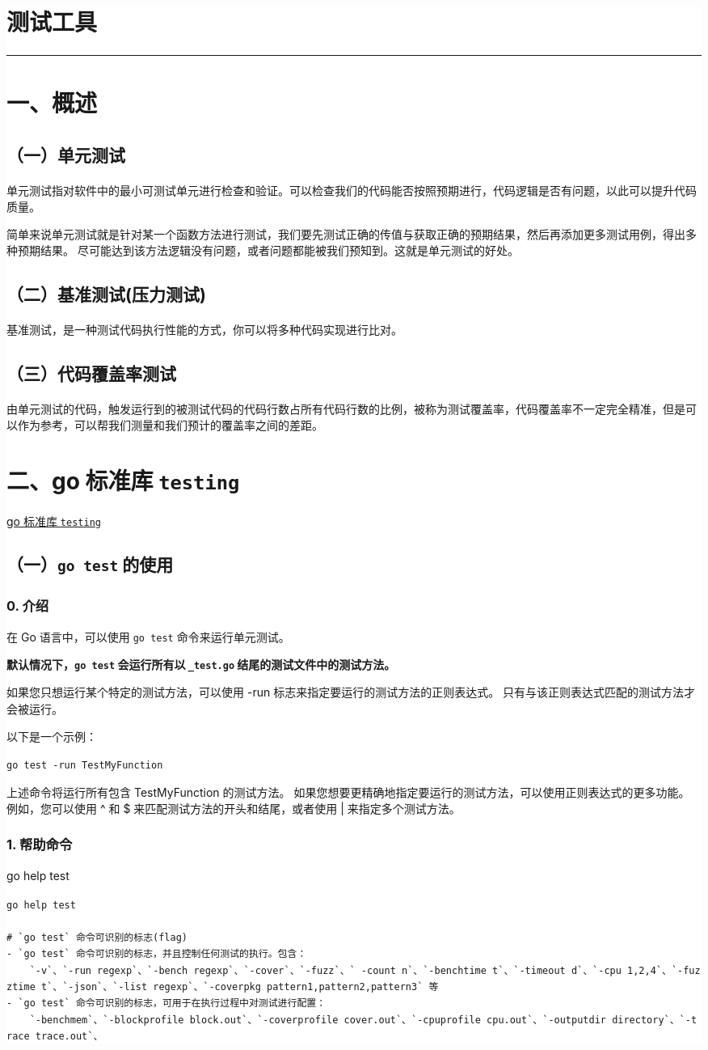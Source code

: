 # 测试工具
---

# 一、概述

## （一）单元测试
单元测试指对软件中的最小可测试单元进行检查和验证。可以检查我们的代码能否按照预期进行，代码逻辑是否有问题，以此可以提升代码质量。

简单来说单元测试就是针对某一个函数方法进行测试，我们要先测试正确的传值与获取正确的预期结果，然后再添加更多测试用例，得出多种预期结果。
尽可能达到该方法逻辑没有问题，或者问题都能被我们预知到。这就是单元测试的好处。

## （二）基准测试(压力测试)
基准测试，是一种测试代码执行性能的方式，你可以将多种代码实现进行比对。

## （三）代码覆盖率测试
由单元测试的代码，触发运行到的被测试代码的代码行数占所有代码行数的比例，被称为测试覆盖率，代码覆盖率不一定完全精准，但是可以作为参考，可以帮我们测量和我们预计的覆盖率之间的差距。

# 二、go 标准库 `testing`

[go 标准库 `testing`](https://studygolang.com/pkgdoc)

## （一）`go test` 的使用
### 0. 介绍
在 Go 语言中，可以使用 `go test` 命令来运行单元测试。

**默认情况下，`go test` 会运行所有以 `_test.go` 结尾的测试文件中的测试方法。**

如果您只想运行某个特定的测试方法，可以使用 -run 标志来指定要运行的测试方法的正则表达式。 
只有与该正则表达式匹配的测试方法才会被运行。

以下是一个示例：
```
go test -run TestMyFunction
```


上述命令将运行所有包含 TestMyFunction 的测试方法。
如果您想要更精确地指定要运行的测试方法，可以使用正则表达式的更多功能。
例如，您可以使用 ^ 和 $ 来匹配测试方法的开头和结尾，或者使用 | 来指定多个测试方法。

### 1. 帮助命令
go help test
```
go help test

# `go test` 命令可识别的标志(flag)
- `go test` 命令可识别的标志，并且控制任何测试的执行。包含：
    `-v`、`-run regexp`、`-bench regexp`、`-cover`、`-fuzz`、` -count n`、`-benchtime t`、`-timeout d`、`-cpu 1,2,4`、`-fuzztime t`、`-json`、`-list regexp`、`-coverpkg pattern1,pattern2,pattern3` 等
- `go test` 命令可识别的标志，可用于在执行过程中对测试进行配置：
    `-benchmem`、`-blockprofile block.out`、`-coverprofile cover.out`、`-cpuprofile cpu.out`、`-outputdir directory`、`-trace trace.out`、

```
